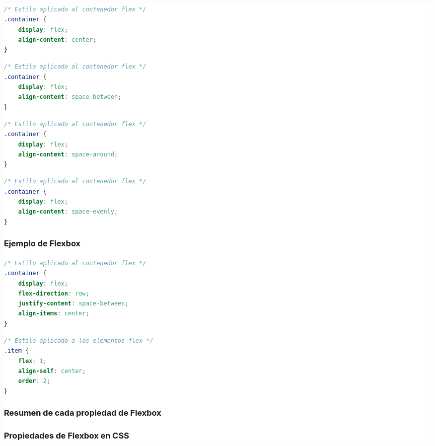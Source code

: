 ```css
/* Estilo aplicado al contenedor flex */
.container {
	display: flex;
	align-content: center;
}
```

```css
/* Estilo aplicado al contenedor flex */
.container {
	display: flex;
	align-content: space-between;
}
```

```css
/* Estilo aplicado al contenedor flex */
.container {
	display: flex;
	align-content: space-around;
}
```

```css
/* Estilo aplicado al contenedor flex */
.container {
	display: flex;
	align-content: space-evenly;
}
```

### Ejemplo de Flexbox

```css
/* Estilo aplicado al contenedor flex */
.container {
	display: flex;
	flex-direction: row;
	justify-content: space-between;
	align-items: center;
}
```

```css
/* Estilo aplicado a los elementos flex */
.item {
	flex: 1;
	align-self: center;
	order: 2;
}
```

### Resumen de cada propiedad de Flexbox

### Propiedades de Flexbox en CSS
